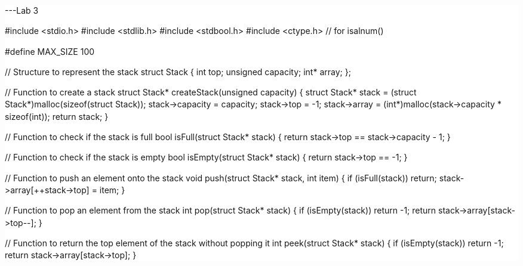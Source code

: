 
---Lab 3

#include <stdio.h>
#include <stdlib.h>
#include <stdbool.h>
#include <ctype.h> // for isalnum()

#define MAX_SIZE 100

// Structure to represent the stack
struct Stack {
    int top;
    unsigned capacity;
    int* array;
};

// Function to create a stack
struct Stack* createStack(unsigned capacity) {
    struct Stack* stack = (struct Stack*)malloc(sizeof(struct Stack));
    stack->capacity = capacity;
    stack->top = -1;
    stack->array = (int*)malloc(stack->capacity * sizeof(int));
    return stack;
}

// Function to check if the stack is full
bool isFull(struct Stack* stack) {
    return stack->top == stack->capacity - 1;
}

// Function to check if the stack is empty
bool isEmpty(struct Stack* stack) {
    return stack->top == -1;
}

// Function to push an element onto the stack
void push(struct Stack* stack, int item) {
    if (isFull(stack))
        return;
    stack->array[++stack->top] = item;
}

// Function to pop an element from the stack
int pop(struct Stack* stack) {
    if (isEmpty(stack))
        return -1;
    return stack->array[stack->top--];
}

// Function to return the top element of the stack without popping it
int peek(struct Stack* stack) {
    if (isEmpty(stack))
        return -1;
    return stack->array[stack->top];
}
